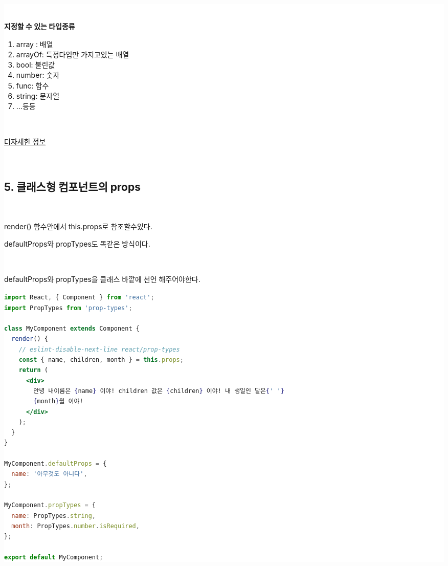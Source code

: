 <br>

**지정할 수 있는 타입종류**

1. array : 배열
2. arrayOf: 특정타입만 가지고있는 배열
3. bool: 불린값
4. number: 숫자
5. func: 함수
6. string: 문자열
7. ...등등

<br>

[더자세한 정보](https://ko.reactjs.org/docs/typechecking-with-proptypes.html)

<br>

## 5. 클래스형 컴포넌트의 props

<br>

render() 함수안에서 this.props로 참조할수있다.

defaultProps와 propTypes도 똑같은 방식이다.

<br>

defaultProps와 propTypes을 클래스 바깥에 선언 해주어야한다.

```jsx
import React, { Component } from 'react';
import PropTypes from 'prop-types';

class MyComponent extends Component {
  render() {
    // eslint-disable-next-line react/prop-types
    const { name, children, month } = this.props;
    return (
      <div>
        안녕 내이름은 {name} 이야! children 값은 {children} 이야! 내 생일인 달은{' '}
        {month}월 이야!
      </div>
    );
  }
}

MyComponent.defaultProps = {
  name: '아무것도 아니다',
};

MyComponent.propTypes = {
  name: PropTypes.string,
  month: PropTypes.number.isRequired,
};

export default MyComponent;
```
